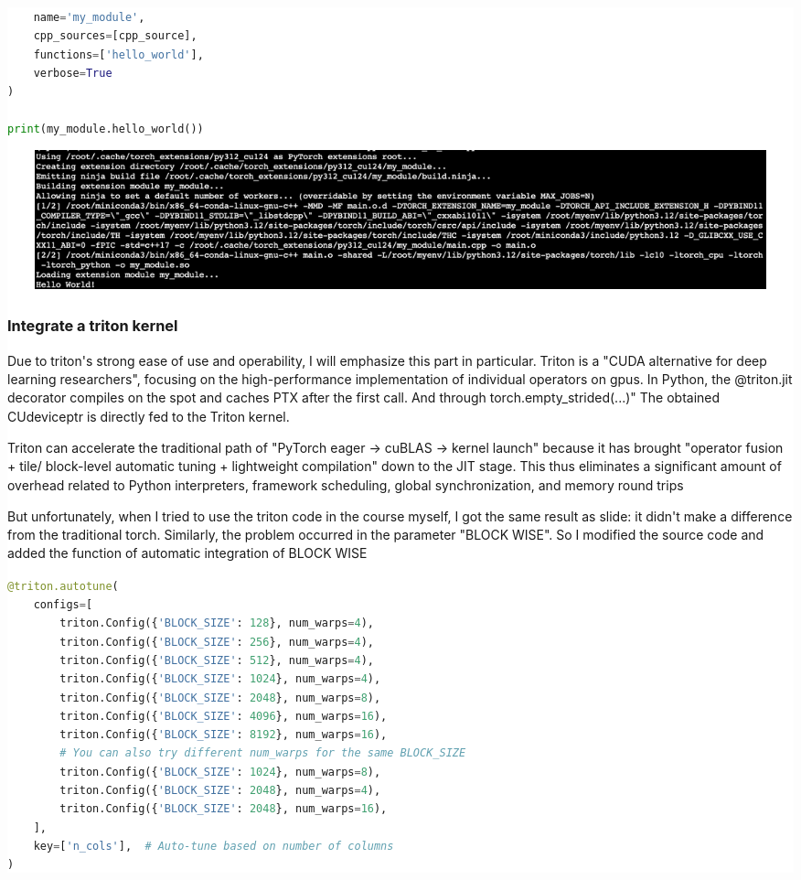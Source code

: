 ```python
    name='my_module',
    cpp_sources=[cpp_source],
    functions=['hello_world'],
    verbose=True
)

print(my_module.hello_world())
```
<p align="center">
  <img src="https://github.com/stevenstage/cuda-learning/blob/main/image/lecture_001/3.png" width="800px"/>
</p>

### Integrate a triton kernel
Due to triton's strong ease of use and operability, I will emphasize this part in particular. Triton is a "CUDA alternative for deep learning researchers", focusing on the high-performance implementation of individual operators on gpus. In Python, the @triton.jit decorator compiles on the spot and caches PTX after the first call. And through torch.empty_strided(...)" The obtained CUdeviceptr is directly fed to the Triton kernel.

Triton can accelerate the traditional path of "PyTorch eager → cuBLAS → kernel launch" because it has brought "operator fusion + tile/ block-level automatic tuning + lightweight compilation" down to the JIT stage. This thus eliminates a significant amount of overhead related to Python interpreters, framework scheduling, global synchronization, and memory round trips

But unfortunately, when I tried to use the triton code in the course myself, I got the same result as slide: it didn't make a difference from the traditional torch. Similarly, the problem occurred in the parameter "BLOCK WISE". So I modified the source code and added the function of automatic integration of BLOCK WISE
```python
@triton.autotune(
    configs=[
        triton.Config({'BLOCK_SIZE': 128}, num_warps=4),
        triton.Config({'BLOCK_SIZE': 256}, num_warps=4),
        triton.Config({'BLOCK_SIZE': 512}, num_warps=4),
        triton.Config({'BLOCK_SIZE': 1024}, num_warps=4),
        triton.Config({'BLOCK_SIZE': 2048}, num_warps=8),
        triton.Config({'BLOCK_SIZE': 4096}, num_warps=16),
        triton.Config({'BLOCK_SIZE': 8192}, num_warps=16),
        # You can also try different num_warps for the same BLOCK_SIZE
        triton.Config({'BLOCK_SIZE': 1024}, num_warps=8),
        triton.Config({'BLOCK_SIZE': 2048}, num_warps=4),
        triton.Config({'BLOCK_SIZE': 2048}, num_warps=16),
    ],
    key=['n_cols'],  # Auto-tune based on number of columns
)
```
